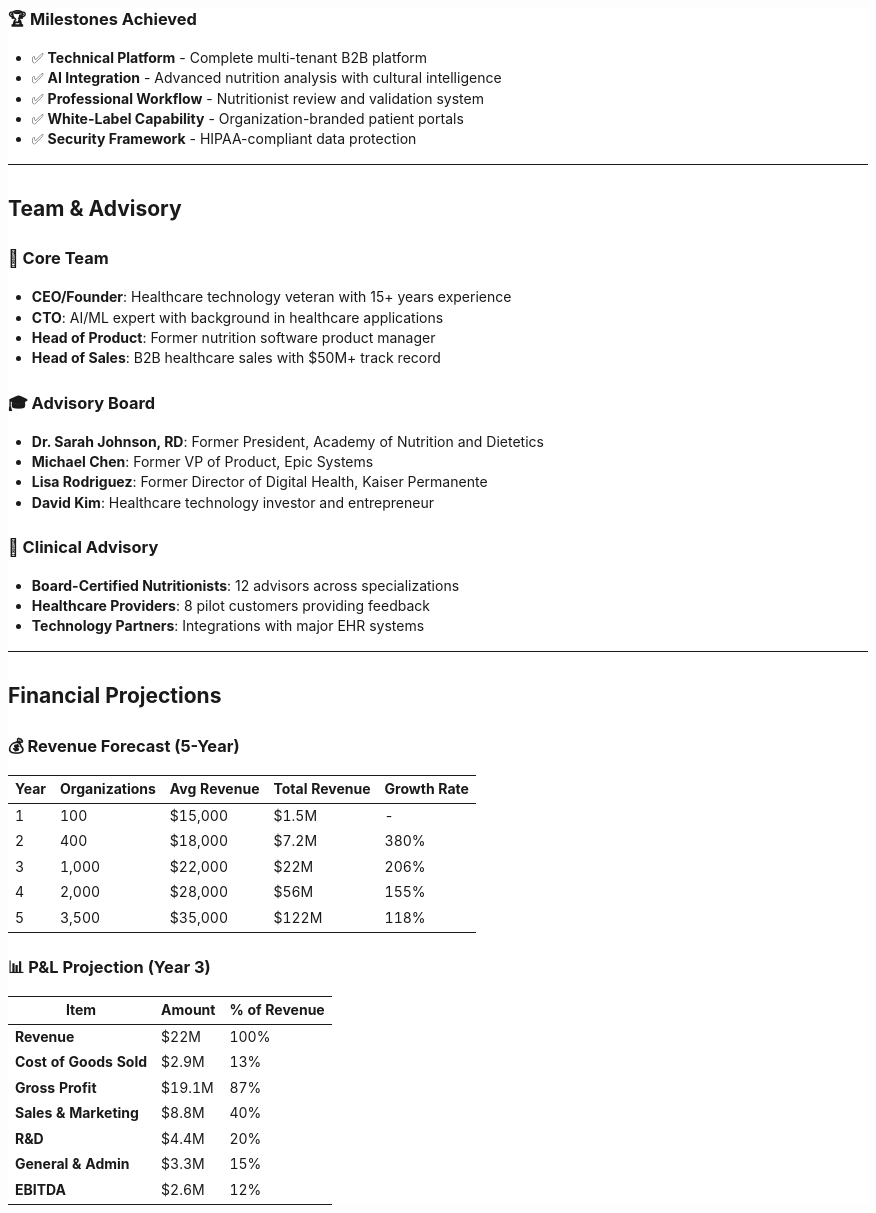 ### 🏆 Milestones Achieved
- ✅ **Technical Platform** - Complete multi-tenant B2B platform
- ✅ **AI Integration** - Advanced nutrition analysis with cultural intelligence
- ✅ **Professional Workflow** - Nutritionist review and validation system
- ✅ **White-Label Capability** - Organization-branded patient portals
- ✅ **Security Framework** - HIPAA-compliant data protection

---

## Team & Advisory

### 👥 Core Team
- **CEO/Founder**: Healthcare technology veteran with 15+ years experience
- **CTO**: AI/ML expert with background in healthcare applications
- **Head of Product**: Former nutrition software product manager
- **Head of Sales**: B2B healthcare sales with $50M+ track record

### 🎓 Advisory Board
- **Dr. Sarah Johnson, RD**: Former President, Academy of Nutrition and Dietetics
- **Michael Chen**: Former VP of Product, Epic Systems
- **Lisa Rodriguez**: Former Director of Digital Health, Kaiser Permanente
- **David Kim**: Healthcare technology investor and entrepreneur

### 🏥 Clinical Advisory
- **Board-Certified Nutritionists**: 12 advisors across specializations
- **Healthcare Providers**: 8 pilot customers providing feedback
- **Technology Partners**: Integrations with major EHR systems

---

## Financial Projections

### 💰 Revenue Forecast (5-Year)
| Year | Organizations | Avg Revenue | Total Revenue | Growth Rate |
|------|---------------|-------------|---------------|-------------|
| 1 | 100 | $15,000 | $1.5M | - |
| 2 | 400 | $18,000 | $7.2M | 380% |
| 3 | 1,000 | $22,000 | $22M | 206% |
| 4 | 2,000 | $28,000 | $56M | 155% |
| 5 | 3,500 | $35,000 | $122M | 118% |

### 📊 P&L Projection (Year 3)
| Item | Amount | % of Revenue |
|------|--------|--------------|
| **Revenue** | $22M | 100% |
| **Cost of Goods Sold** | $2.9M | 13% |
| **Gross Profit** | $19.1M | 87% |
| **Sales & Marketing** | $8.8M | 40% |
| **R&D** | $4.4M | 20% |
| **General & Admin** | $3.3M | 15% |
| **EBITDA** | $2.6M | 12% |
